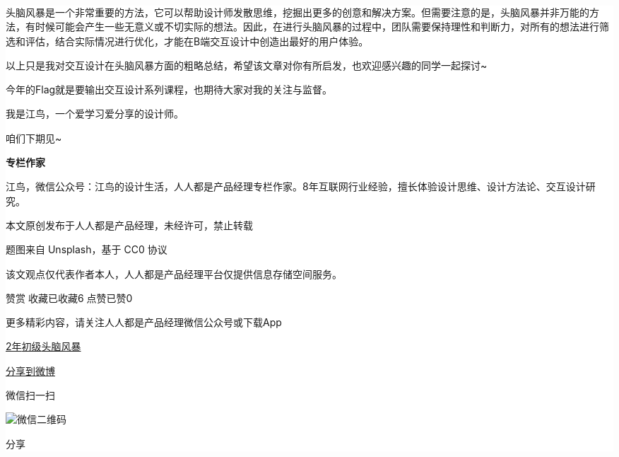 头脑风暴是一个非常重要的方法，它可以帮助设计师发散思维，挖掘出更多的创意和解决方案。但需要注意的是，头脑风暴并非万能的方法，有时候可能会产生一些无意义或不切实际的想法。因此，在进行头脑风暴的过程中，团队需要保持理性和判断力，对所有的想法进行筛选和评估，结合实际情况进行优化，才能在B端交互设计中创造出最好的用户体验。

以上只是我对交互设计在头脑风暴方面的粗略总结，希望该文章对你有所启发，也欢迎感兴趣的同学一起探讨~

今年的Flag就是要输出交互设计系列课程，也期待大家对我的关注与监督。

我是江鸟，一个爱学习爱分享的设计师。

咱们下期见~

**专栏作家**

江鸟，微信公众号：江鸟的设计生活，人人都是产品经理专栏作家。8年互联网行业经验，擅长体验设计思维、设计方法论、交互设计研究。

本文原创发布于人人都是产品经理，未经许可，禁止转载

题图来自 Unsplash，基于 CC0 协议

该文观点仅代表作者本人，人人都是产品经理平台仅提供信息存储空间服务。

赞赏 收藏已收藏6 点赞已赞0

更多精彩内容，请关注人人都是产品经理微信公众号或下载App

[2年](https://www.woshipm.com/tag/2%e5%b9%b4)[初级](https://www.woshipm.com/tag/%e5%88%9d%e7%ba%a7)[头脑风暴](https://www.woshipm.com/tag/%e5%a4%b4%e8%84%91%e9%a3%8e%e6%9a%b4)

[分享到微博](https://service.weibo.com/share/share.php?appkey=2775287854&title=发散思维延展需求：B端头脑风暴方法实践分享&url=https://www.woshipm.com/zhichang/5807585.html&pic=https://image.woshipm.com/2023/04/14/a3fdb21c-da8e-11ed-b35a-00163e0b5ff3.jpg)

微信扫一扫

![微信二维码](https://api.pwmqr.com/qrcode/create/?url=https://www.woshipm.com/zhichang/5807585.html)

分享